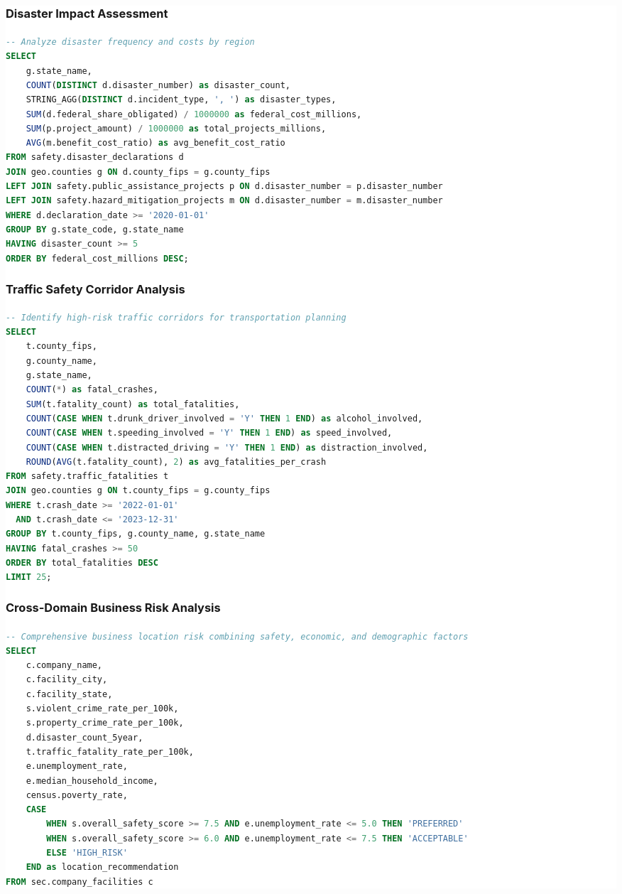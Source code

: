 ### Disaster Impact Assessment
```sql
-- Analyze disaster frequency and costs by region
SELECT
    g.state_name,
    COUNT(DISTINCT d.disaster_number) as disaster_count,
    STRING_AGG(DISTINCT d.incident_type, ', ') as disaster_types,
    SUM(d.federal_share_obligated) / 1000000 as federal_cost_millions,
    SUM(p.project_amount) / 1000000 as total_projects_millions,
    AVG(m.benefit_cost_ratio) as avg_benefit_cost_ratio
FROM safety.disaster_declarations d
JOIN geo.counties g ON d.county_fips = g.county_fips
LEFT JOIN safety.public_assistance_projects p ON d.disaster_number = p.disaster_number
LEFT JOIN safety.hazard_mitigation_projects m ON d.disaster_number = m.disaster_number
WHERE d.declaration_date >= '2020-01-01'
GROUP BY g.state_code, g.state_name
HAVING disaster_count >= 5
ORDER BY federal_cost_millions DESC;
```

### Traffic Safety Corridor Analysis
```sql
-- Identify high-risk traffic corridors for transportation planning
SELECT
    t.county_fips,
    g.county_name,
    g.state_name,
    COUNT(*) as fatal_crashes,
    SUM(t.fatality_count) as total_fatalities,
    COUNT(CASE WHEN t.drunk_driver_involved = 'Y' THEN 1 END) as alcohol_involved,
    COUNT(CASE WHEN t.speeding_involved = 'Y' THEN 1 END) as speed_involved,
    COUNT(CASE WHEN t.distracted_driving = 'Y' THEN 1 END) as distraction_involved,
    ROUND(AVG(t.fatality_count), 2) as avg_fatalities_per_crash
FROM safety.traffic_fatalities t
JOIN geo.counties g ON t.county_fips = g.county_fips
WHERE t.crash_date >= '2022-01-01'
  AND t.crash_date <= '2023-12-31'
GROUP BY t.county_fips, g.county_name, g.state_name
HAVING fatal_crashes >= 50
ORDER BY total_fatalities DESC
LIMIT 25;
```

### Cross-Domain Business Risk Analysis
```sql
-- Comprehensive business location risk combining safety, economic, and demographic factors
SELECT
    c.company_name,
    c.facility_city,
    c.facility_state,
    s.violent_crime_rate_per_100k,
    s.property_crime_rate_per_100k,
    d.disaster_count_5year,
    t.traffic_fatality_rate_per_100k,
    e.unemployment_rate,
    e.median_household_income,
    census.poverty_rate,
    CASE
        WHEN s.overall_safety_score >= 7.5 AND e.unemployment_rate <= 5.0 THEN 'PREFERRED'
        WHEN s.overall_safety_score >= 6.0 AND e.unemployment_rate <= 7.5 THEN 'ACCEPTABLE'
        ELSE 'HIGH_RISK'
    END as location_recommendation
FROM sec.company_facilities c
```